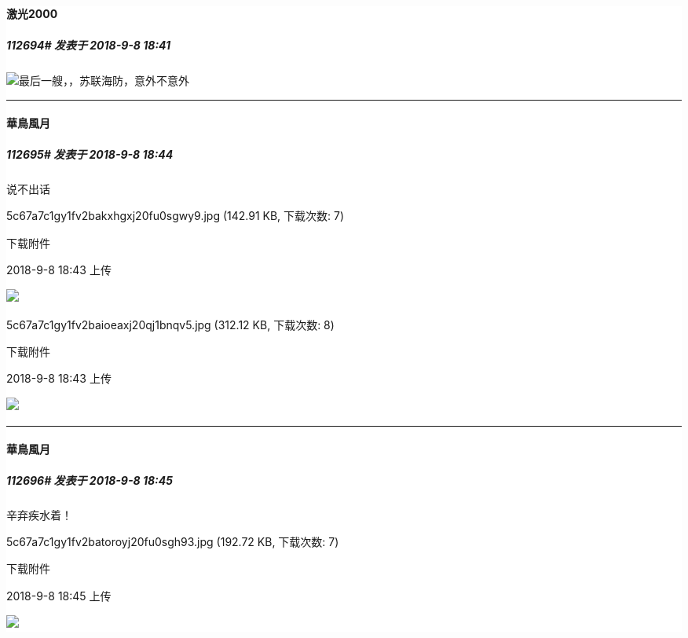 ####  激光2000  
##### 112694#       发表于 2018-9-8 18:41


<img src="https://static.saraba1st.com/image/smiley/face2017/048.png" referrerpolicy="no-referrer">最后一艘，，苏联海防，意外不意外


*****

####  華鳥風月  
##### 112695#       发表于 2018-9-8 18:44


说不出话


5c67a7c1gy1fv2bakxhgxj20fu0sgwy9.jpg
(142.91 KB, 下载次数: 7)


下载附件


2018-9-8 18:43 上传


<img src="https://img.saraba1st.com/forum/201809/08/184335bnl4vgzyuvh8ugge.jpg" referrerpolicy="no-referrer">


5c67a7c1gy1fv2baioeaxj20qj1bnqv5.jpg
(312.12 KB, 下载次数: 8)


下载附件


2018-9-8 18:43 上传


<img src="https://img.saraba1st.com/forum/201809/08/184317x6l3qxzp31pp6wrp.jpg" referrerpolicy="no-referrer">


*****

####  華鳥風月  
##### 112696#       发表于 2018-9-8 18:45


辛弃疾水着！


5c67a7c1gy1fv2batoroyj20fu0sgh93.jpg
(192.72 KB, 下载次数: 7)


下载附件


2018-9-8 18:45 上传


<img src="https://img.saraba1st.com/forum/201809/08/184543drkwazk8rf1pjvfm.jpg" referrerpolicy="no-referrer">
